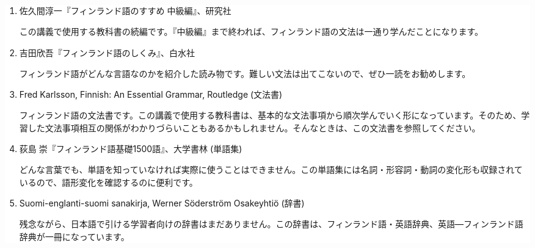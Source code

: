 1. 佐久間淳一『フィンランド語のすすめ 中級編』、研究社

	この講義で使用する教科書の続編です。『中級編』まで終われば、フィンランド語の文法は一通り学んだことになります。

1. 吉田欣吾『フィンランド語のしくみ』、白水社

	フィンランド語がどんな言語なのかを紹介した読み物です。難しい文法は出てこないので、ぜひ一読をお勧めします。

1. Fred Karlsson, Finnish: An Essential Grammar, Routledge (文法書)
	
	フィンランド語の文法書です。この講義で使用する教科書は、基本的な文法事項から順次学んでいく形になっています。そのため、学習した文法事項相互の関係がわかりづらいこともあるかもしれません。そんなときは、この文法書を参照してください。

1. 荻島 崇『フィンランド語基礎1500語』、大学書林 (単語集)

	どんな言葉でも、単語を知っていなければ実際に使うことはできません。この単語集には名詞・形容詞・動詞の変化形も収録されているので、語形変化を確認するのに便利です。

1. Suomi-englanti-suomi sanakirja, Werner S&#246;derstr&#246;m Osakeyhti&#246; (辞書)

	残念ながら、日本語で引ける学習者向けの辞書はまだありません。この辞書は、フィンランド語・英語辞典、英語—フィンランド語辞典が一冊になっています。
